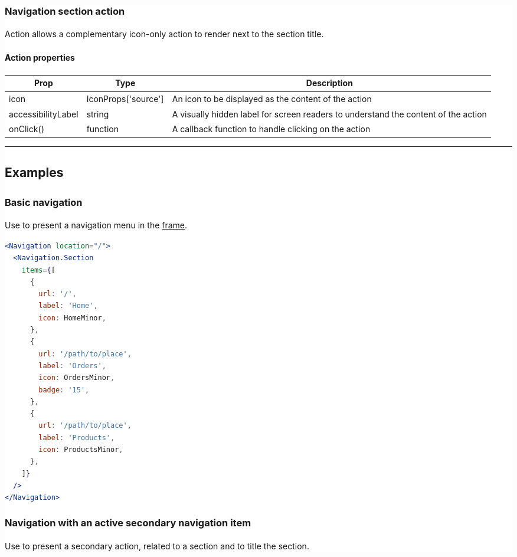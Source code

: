 <a name="type-action"></a>

### Navigation section action

Action allows a complementary icon-only action to render next to the section title.

#### Action properties

| Prop               | Type                | Description                                                                        |
| ------------------ | ------------------- | ---------------------------------------------------------------------------------- |
| icon               | IconProps['source'] | An icon to be displayed as the content of the action                               |
| accessibilityLabel | string              | A visually hidden label for screen readers to understand the content of the action |
| onClick()          | function            | A callback function to handle clicking on the action                               |

---

## Examples

### Basic navigation

Use to present a navigation menu in the [frame](https://polaris.shopify.com/components/structure/frame).

```jsx
<Navigation location="/">
  <Navigation.Section
    items={[
      {
        url: '/',
        label: 'Home',
        icon: HomeMinor,
      },
      {
        url: '/path/to/place',
        label: 'Orders',
        icon: OrdersMinor,
        badge: '15',
      },
      {
        url: '/path/to/place',
        label: 'Products',
        icon: ProductsMinor,
      },
    ]}
  />
</Navigation>
```

### Navigation with an active secondary navigation item

Use to present a secondary action, related to a section and to title the section.
